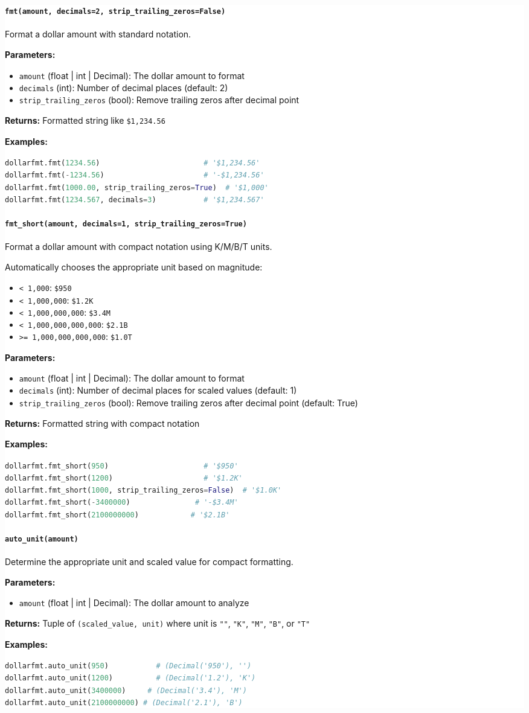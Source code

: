 #### `fmt(amount, decimals=2, strip_trailing_zeros=False)`

Format a dollar amount with standard notation.

**Parameters:**
- `amount` (float | int | Decimal): The dollar amount to format
- `decimals` (int): Number of decimal places (default: 2)
- `strip_trailing_zeros` (bool): Remove trailing zeros after decimal point

**Returns:** Formatted string like `$1,234.56`

**Examples:**
```python
dollarfmt.fmt(1234.56)                        # '$1,234.56'
dollarfmt.fmt(-1234.56)                       # '-$1,234.56'
dollarfmt.fmt(1000.00, strip_trailing_zeros=True)  # '$1,000'
dollarfmt.fmt(1234.567, decimals=3)           # '$1,234.567'
```

#### `fmt_short(amount, decimals=1, strip_trailing_zeros=True)`

Format a dollar amount with compact notation using K/M/B/T units.

Automatically chooses the appropriate unit based on magnitude:
- `< 1,000`: `$950`
- `< 1,000,000`: `$1.2K`
- `< 1,000,000,000`: `$3.4M`
- `< 1,000,000,000,000`: `$2.1B`
- `>= 1,000,000,000,000`: `$1.0T`

**Parameters:**
- `amount` (float | int | Decimal): The dollar amount to format
- `decimals` (int): Number of decimal places for scaled values (default: 1)
- `strip_trailing_zeros` (bool): Remove trailing zeros after decimal point (default: True)

**Returns:** Formatted string with compact notation

**Examples:**
```python
dollarfmt.fmt_short(950)                      # '$950'
dollarfmt.fmt_short(1200)                     # '$1.2K'
dollarfmt.fmt_short(1000, strip_trailing_zeros=False)  # '$1.0K'
dollarfmt.fmt_short(-3400000)               # '-$3.4M'
dollarfmt.fmt_short(2100000000)            # '$2.1B'
```

#### `auto_unit(amount)`

Determine the appropriate unit and scaled value for compact formatting.

**Parameters:**
- `amount` (float | int | Decimal): The dollar amount to analyze

**Returns:** Tuple of `(scaled_value, unit)` where unit is `""`, `"K"`, `"M"`, `"B"`, or `"T"`

**Examples:**
```python
dollarfmt.auto_unit(950)           # (Decimal('950'), '')
dollarfmt.auto_unit(1200)          # (Decimal('1.2'), 'K')
dollarfmt.auto_unit(3400000)     # (Decimal('3.4'), 'M')
dollarfmt.auto_unit(2100000000) # (Decimal('2.1'), 'B')
```
